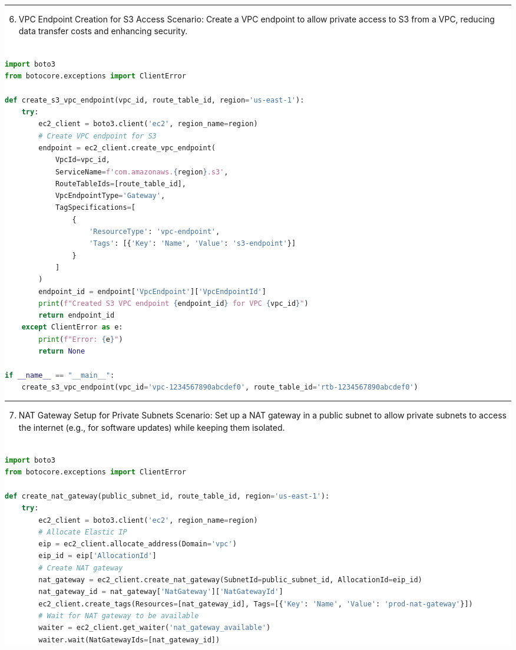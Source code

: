 
--- 


6. VPC Endpoint Creation for S3 Access
Scenario: Create a VPC endpoint to allow private access to S3 from a VPC, reducing data transfer costs and enhancing security.

```py

import boto3
from botocore.exceptions import ClientError

def create_s3_vpc_endpoint(vpc_id, route_table_id, region='us-east-1'):
    try:
        ec2_client = boto3.client('ec2', region_name=region)
        # Create VPC endpoint for S3
        endpoint = ec2_client.create_vpc_endpoint(
            VpcId=vpc_id,
            ServiceName=f'com.amazonaws.{region}.s3',
            RouteTableIds=[route_table_id],
            VpcEndpointType='Gateway',
            TagSpecifications=[
                {
                    'ResourceType': 'vpc-endpoint',
                    'Tags': [{'Key': 'Name', 'Value': 's3-endpoint'}]
                }
            ]
        )
        endpoint_id = endpoint['VpcEndpoint']['VpcEndpointId']
        print(f"Created S3 VPC endpoint {endpoint_id} for VPC {vpc_id}")
        return endpoint_id
    except ClientError as e:
        print(f"Error: {e}")
        return None

if __name__ == "__main__":
    create_s3_vpc_endpoint(vpc_id='vpc-1234567890abcdef0', route_table_id='rtb-1234567890abcdef0')

```


---


7. NAT Gateway Setup for Private Subnets
Scenario: Set up a NAT gateway in a public subnet to allow private subnets to access the internet (e.g., for software updates) while keeping them isolated.

```py

import boto3
from botocore.exceptions import ClientError

def create_nat_gateway(public_subnet_id, route_table_id, region='us-east-1'):
    try:
        ec2_client = boto3.client('ec2', region_name=region)
        # Allocate Elastic IP
        eip = ec2_client.allocate_address(Domain='vpc')
        eip_id = eip['AllocationId']
        # Create NAT gateway
        nat_gateway = ec2_client.create_nat_gateway(SubnetId=public_subnet_id, AllocationId=eip_id)
        nat_gateway_id = nat_gateway['NatGateway']['NatGatewayId']
        ec2_client.create_tags(Resources=[nat_gateway_id], Tags=[{'Key': 'Name', 'Value': 'prod-nat-gateway'}])
        # Wait for NAT gateway to be available
        waiter = ec2_client.get_waiter('nat_gateway_available')
        waiter.wait(NatGatewayIds=[nat_gateway_id])
```
